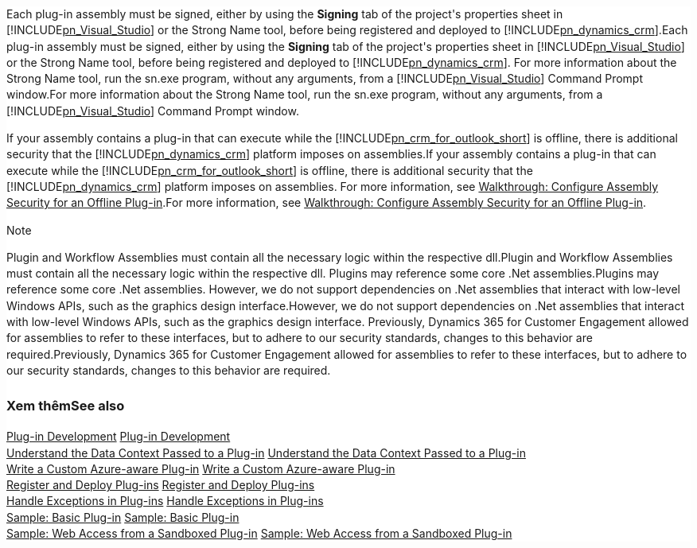  <span data-ttu-id="4737c-193">Each plug-in assembly must be signed, either by using the **Signing** tab of the project's properties sheet in [!INCLUDE[pn_Visual_Studio](../includes/pn-visual-studio.md)] or the Strong Name tool, before being registered and deployed to [!INCLUDE[pn_dynamics_crm](../includes/pn-dynamics-crm.md)].</span><span class="sxs-lookup"><span data-stu-id="4737c-193">Each plug-in assembly must be signed, either by using the **Signing** tab of the project's properties sheet in [!INCLUDE[pn_Visual_Studio](../includes/pn-visual-studio.md)] or the Strong Name tool, before being registered and deployed to [!INCLUDE[pn_dynamics_crm](../includes/pn-dynamics-crm.md)].</span></span> <span data-ttu-id="4737c-194">For more information about the Strong Name tool, run the sn.exe program, without any arguments, from a [!INCLUDE[pn_Visual_Studio](../includes/pn-visual-studio.md)] Command Prompt window.</span><span class="sxs-lookup"><span data-stu-id="4737c-194">For more information about the Strong Name tool, run the sn.exe program, without any arguments, from a [!INCLUDE[pn_Visual_Studio](../includes/pn-visual-studio.md)] Command Prompt window.</span></span>  
  
 <span data-ttu-id="4737c-195">If your assembly contains a plug-in that can execute while the [!INCLUDE[pn_crm_for_outlook_short](../includes/pn-crm-for-outlook-short.md)] is offline, there is additional security that the [!INCLUDE[pn_dynamics_crm](../includes/pn-dynamics-crm.md)] platform imposes on assemblies.</span><span class="sxs-lookup"><span data-stu-id="4737c-195">If your assembly contains a plug-in that can execute while the [!INCLUDE[pn_crm_for_outlook_short](../includes/pn-crm-for-outlook-short.md)] is offline, there is additional security that the [!INCLUDE[pn_dynamics_crm](../includes/pn-dynamics-crm.md)] platform imposes on assemblies.</span></span> <span data-ttu-id="4737c-196">For more information, see [Walkthrough: Configure Assembly Security for an Offline Plug-in](walkthrough-configure-assembly-security-offline-plugin.md).</span><span class="sxs-lookup"><span data-stu-id="4737c-196">For more information, see [Walkthrough: Configure Assembly Security for an Offline Plug-in](walkthrough-configure-assembly-security-offline-plugin.md).</span></span>

 > [!Note]
 > <span data-ttu-id="4737c-197">Plugin and Workflow Assemblies must contain all the necessary logic within the respective dll.</span><span class="sxs-lookup"><span data-stu-id="4737c-197">Plugin and Workflow Assemblies must contain all the necessary logic within the respective dll.</span></span>  <span data-ttu-id="4737c-198">Plugins may reference some core .Net assemblies.</span><span class="sxs-lookup"><span data-stu-id="4737c-198">Plugins may reference some core .Net assemblies.</span></span> <span data-ttu-id="4737c-199">However, we do not support dependencies on .Net assemblies that interact with low-level Windows APIs, such as the graphics design interface.</span><span class="sxs-lookup"><span data-stu-id="4737c-199">However, we do not support dependencies on .Net assemblies that interact with low-level Windows APIs, such as the graphics design interface.</span></span> <span data-ttu-id="4737c-200">Previously, Dynamics 365 for Customer Engagement allowed for assemblies to refer to these interfaces, but to adhere to our security standards, changes to this behavior are required.</span><span class="sxs-lookup"><span data-stu-id="4737c-200">Previously, Dynamics 365 for Customer Engagement allowed for assemblies to refer to these interfaces, but to adhere to our security standards, changes to this behavior are required.</span></span>
  
### <a name="see-also"></a><span data-ttu-id="4737c-201">Xem thêm</span><span class="sxs-lookup"><span data-stu-id="4737c-201">See also</span></span>

 <span data-ttu-id="4737c-202">[Plug-in Development](plugin-development.md) </span><span class="sxs-lookup"><span data-stu-id="4737c-202">[Plug-in Development](plugin-development.md) </span></span>  
 <span data-ttu-id="4737c-203">[Understand the Data Context Passed to a Plug-in](understand-data-context-passed-plugin.md) </span><span class="sxs-lookup"><span data-stu-id="4737c-203">[Understand the Data Context Passed to a Plug-in](understand-data-context-passed-plugin.md) </span></span>  
 <span data-ttu-id="4737c-204">[Write a Custom Azure-aware Plug-in](write-custom-azure-aware-plugin.md) </span><span class="sxs-lookup"><span data-stu-id="4737c-204">[Write a Custom Azure-aware Plug-in](write-custom-azure-aware-plugin.md) </span></span>  
 <span data-ttu-id="4737c-205">[Register and Deploy Plug-ins](register-deploy-plugins.md) </span><span class="sxs-lookup"><span data-stu-id="4737c-205">[Register and Deploy Plug-ins](register-deploy-plugins.md) </span></span>  
 <span data-ttu-id="4737c-206">[Handle Exceptions in Plug-ins](handle-exceptions-plugins.md) </span><span class="sxs-lookup"><span data-stu-id="4737c-206">[Handle Exceptions in Plug-ins](handle-exceptions-plugins.md) </span></span>  
 <span data-ttu-id="4737c-207">[Sample: Basic Plug-in](sample-create-basic-plugin.md) </span><span class="sxs-lookup"><span data-stu-id="4737c-207">[Sample: Basic Plug-in](sample-create-basic-plugin.md) </span></span>  
 <span data-ttu-id="4737c-208">[Sample: Web Access from a Sandboxed Plug-in](sample-web-access-sandboxed-plugin.md) </span><span class="sxs-lookup"><span data-stu-id="4737c-208">[Sample: Web Access from a Sandboxed Plug-in](sample-web-access-sandboxed-plugin.md) </span></span>  